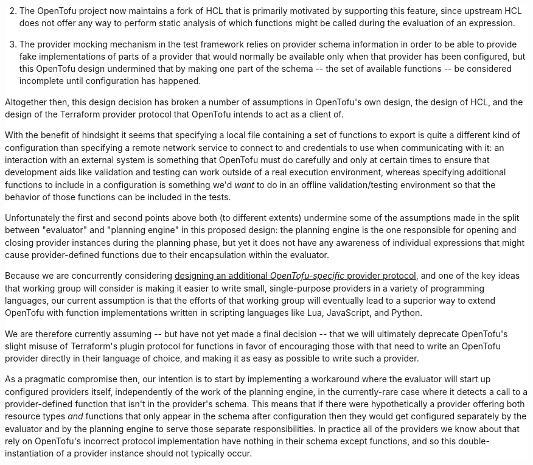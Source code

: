 2. The OpenTofu project now maintains a fork of HCL that is primarily motivated
   by supporting this feature, since upstream HCL does not offer any way to
   perform static analysis of which functions might be called during the
   evaluation of an expression.

3. The provider mocking mechanism in the test framework relies on provider
   schema information in order to be able to provide fake implementations of
   parts of a provider that would normally be available only when that provider
   has been configured, but this OpenTofu design undermined that by making
   one part of the schema -- the set of available functions -- be considered
   incomplete until configuration has happened.

Altogether then, this design decision has broken a number of assumptions in
OpenTofu's own design, the design of HCL, and the design of the Terraform
provider protocol that OpenTofu intends to act as a client of.

With the benefit of hindsight it seems that specifying a local file containing
a set of functions to export is quite a different kind of configuration than
specifying a remote network service to connect to and credentials to use when
communicating with it: an interaction with an external system is something
that OpenTofu must do carefully and only at certain times to ensure that
development aids like validation and testing can work outside of a real
execution environment, whereas specifying additional functions to include in
a configuration is something we'd _want_ to do in an offline validation/testing
environment so that the behavior of those functions can be included in the
tests.

Unfortunately the first and second points above both (to different extents)
undermine some of the assumptions made in the split between "evaluator" and
"planning engine" in this proposed design: the planning engine is the one
responsible for opening and closing provider instances during the planning
phase, but yet it does not have any awareness of individual expressions that
might cause provider-defined functions due to their encapsulation within the
evaluator.

Because we are concurrently considering
[designing an additional _OpenTofu-specific_ provider protocol](https://github.com/opentofu/org/blob/main/wg/new-providers/README.md),
and one of the key ideas that working group will consider is making it easier
to write small, single-purpose providers in a variety of programming languages,
our current assumption is that the efforts of that working group will eventually
lead to a superior way to extend OpenTofu with function implementations written
in scripting languages like Lua, JavaScript, and Python.

We are therefore currently assuming -- but have not yet made a final decision --
that we will ultimately deprecate OpenTofu's slight misuse of Terraform's plugin
protocol for functions in favor of encouraging those with that need to write
an OpenTofu provider directly in their language of choice, and making it as
easy as possible to write such a provider.

As a pragmatic compromise then, our intention is to start by implementing a
workaround where the evaluator will start up configured providers itself,
independently of the work of the planning engine, in the currently-rare case
where it detects a call to a provider-defined function that isn't in the
provider's schema. This means that if there were hypothetically a provider
offering both resource types _and_ functions that only appear in the schema
after configuration then they would get configured separately by the evaluator
and by the planning engine to serve those separate responsibilities. In practice
all of the providers we know about that rely on OpenTofu's incorrect protocol
implementation have nothing in their schema except functions, and so this
double-instantiation of a provider instance should not typically occur.
